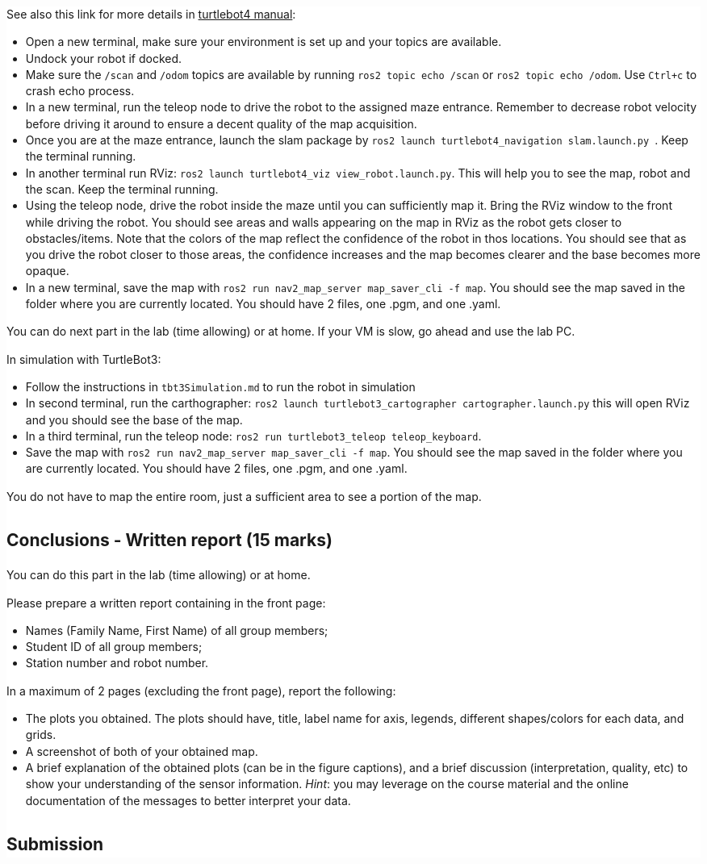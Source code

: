 See also this link for more details in [turtlebot4 manual](https://turtlebot.github.io/turtlebot4-user-manual/tutorials/generate_map.html):

- Open a new terminal, make sure your environment is set up and your topics are available.
- Undock your robot if docked.
- Make sure the ```/scan``` and ```/odom``` topics are available by running ```ros2 topic echo /scan``` or ```ros2 topic echo /odom```. Use ```Ctrl+c``` to crash echo process.
- In a new terminal, run the teleop node to drive the robot to the assigned maze entrance. Remember to decrease robot velocity before driving it around to ensure a decent quality of the map acquisition. 
- Once you are at the maze entrance, launch the slam package by ```ros2 launch turtlebot4_navigation slam.launch.py ```. Keep the terminal running. 
- In another terminal run RViz: ```ros2 launch turtlebot4_viz view_robot.launch.py```. This will help you to see the map, robot and the scan. Keep the terminal running.
- Using the teleop node, drive the robot inside the maze until you can sufficiently map it. Bring the RViz window to the front while driving the robot. You should see areas and walls appearing on the map in RViz as the robot gets closer to obstacles/items. Note that the colors of the map reflect the confidence of the robot in thos locations. You should see that as you drive the robot closer to those areas, the confidence increases and the map becomes clearer and the base becomes more opaque.
- In a new terminal, save the map with ```ros2 run nav2_map_server map_saver_cli -f map```. You should see the map saved in the folder where you are currently located. You should have 2 files, one .pgm, and one .yaml.

You can do next part in the lab (time allowing) or at home. If your VM is slow, go ahead and use the lab PC.

In simulation with TurtleBot3:
- Follow the instructions in `tbt3Simulation.md` to run the robot in simulation 
- In second terminal, run the carthographer: ```ros2 launch turtlebot3_cartographer cartographer.launch.py``` this will open RViz and you should see the base of the map.
- In a third terminal, run the teleop node: ```ros2 run turtlebot3_teleop teleop_keyboard```.
- Save the map with ```ros2 run nav2_map_server map_saver_cli -f map```. You should see the map saved in the folder where you are currently located. You should have 2 files, one .pgm, and one .yaml.

You do not have to map the entire room, just a sufficient area to see a portion of the map.

## Conclusions - Written report (15 marks)
You can do this part in the lab (time allowing) or at home.

Please prepare a written report containing in the front page:
- Names (Family Name, First Name) of all group members;
- Student ID of all group members;
- Station number and robot number.

In a maximum of 2 pages (excluding the front page), report the following:
- The plots you obtained. The plots should have, title, label name for axis, legends, different shapes/colors for each data, and grids.
- A screenshot of both of your obtained map.
- A brief explanation of the obtained plots (can be in the figure captions), and a brief discussion (interpretation, quality, etc) to show your understanding of the sensor information. *Hint*: you may leverage on the course material and the online documentation of the messages to better interpret your data.

## Submission
